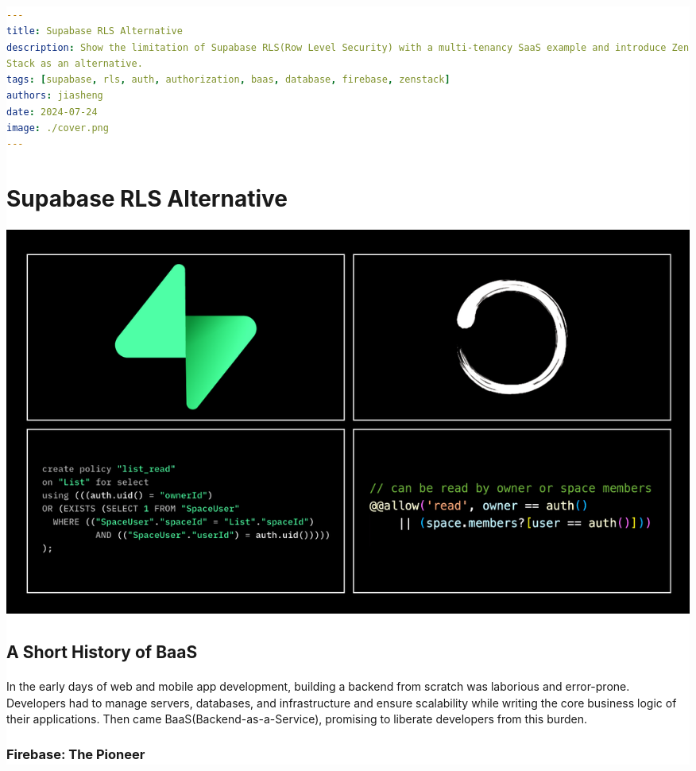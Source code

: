 ```yaml
---
title: Supabase RLS Alternative
description: Show the limitation of Supabase RLS(Row Level Security) with a multi-tenancy SaaS example and introduce ZenStack as an alternative.
tags: [supabase, rls, auth, authorization, baas, database, firebase, zenstack]
authors: jiasheng
date: 2024-07-24
image: ./cover.png
---
```


# Supabase RLS Alternative

![Cover Image](cover.png)

## A Short History of BaaS

In the early days of web and mobile app development, building a backend from scratch was laborious and error-prone. Developers had to manage servers, databases, and infrastructure and ensure scalability while writing the core business logic of their applications.  Then came BaaS(Backend-as-a-Service), promising to liberate developers from this burden.


### Firebase: The Pioneer
